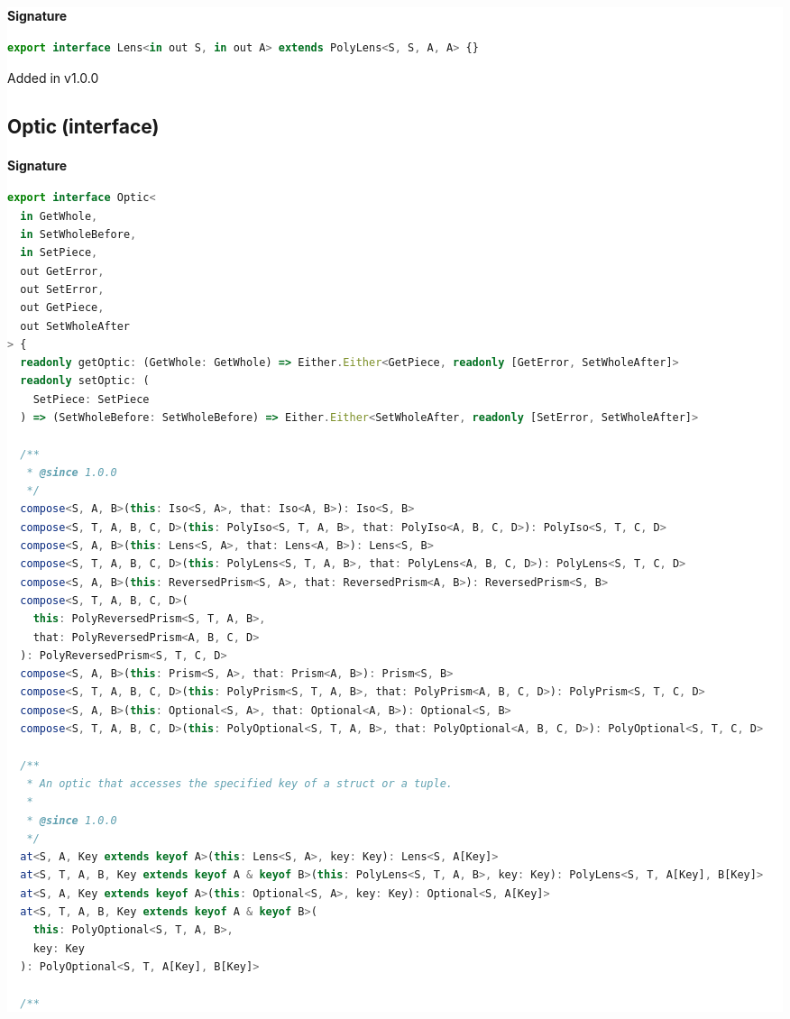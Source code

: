 **Signature**

```ts
export interface Lens<in out S, in out A> extends PolyLens<S, S, A, A> {}
```

Added in v1.0.0

## Optic (interface)

**Signature**

```ts
export interface Optic<
  in GetWhole,
  in SetWholeBefore,
  in SetPiece,
  out GetError,
  out SetError,
  out GetPiece,
  out SetWholeAfter
> {
  readonly getOptic: (GetWhole: GetWhole) => Either.Either<GetPiece, readonly [GetError, SetWholeAfter]>
  readonly setOptic: (
    SetPiece: SetPiece
  ) => (SetWholeBefore: SetWholeBefore) => Either.Either<SetWholeAfter, readonly [SetError, SetWholeAfter]>

  /**
   * @since 1.0.0
   */
  compose<S, A, B>(this: Iso<S, A>, that: Iso<A, B>): Iso<S, B>
  compose<S, T, A, B, C, D>(this: PolyIso<S, T, A, B>, that: PolyIso<A, B, C, D>): PolyIso<S, T, C, D>
  compose<S, A, B>(this: Lens<S, A>, that: Lens<A, B>): Lens<S, B>
  compose<S, T, A, B, C, D>(this: PolyLens<S, T, A, B>, that: PolyLens<A, B, C, D>): PolyLens<S, T, C, D>
  compose<S, A, B>(this: ReversedPrism<S, A>, that: ReversedPrism<A, B>): ReversedPrism<S, B>
  compose<S, T, A, B, C, D>(
    this: PolyReversedPrism<S, T, A, B>,
    that: PolyReversedPrism<A, B, C, D>
  ): PolyReversedPrism<S, T, C, D>
  compose<S, A, B>(this: Prism<S, A>, that: Prism<A, B>): Prism<S, B>
  compose<S, T, A, B, C, D>(this: PolyPrism<S, T, A, B>, that: PolyPrism<A, B, C, D>): PolyPrism<S, T, C, D>
  compose<S, A, B>(this: Optional<S, A>, that: Optional<A, B>): Optional<S, B>
  compose<S, T, A, B, C, D>(this: PolyOptional<S, T, A, B>, that: PolyOptional<A, B, C, D>): PolyOptional<S, T, C, D>

  /**
   * An optic that accesses the specified key of a struct or a tuple.
   *
   * @since 1.0.0
   */
  at<S, A, Key extends keyof A>(this: Lens<S, A>, key: Key): Lens<S, A[Key]>
  at<S, T, A, B, Key extends keyof A & keyof B>(this: PolyLens<S, T, A, B>, key: Key): PolyLens<S, T, A[Key], B[Key]>
  at<S, A, Key extends keyof A>(this: Optional<S, A>, key: Key): Optional<S, A[Key]>
  at<S, T, A, B, Key extends keyof A & keyof B>(
    this: PolyOptional<S, T, A, B>,
    key: Key
  ): PolyOptional<S, T, A[Key], B[Key]>

  /**
```